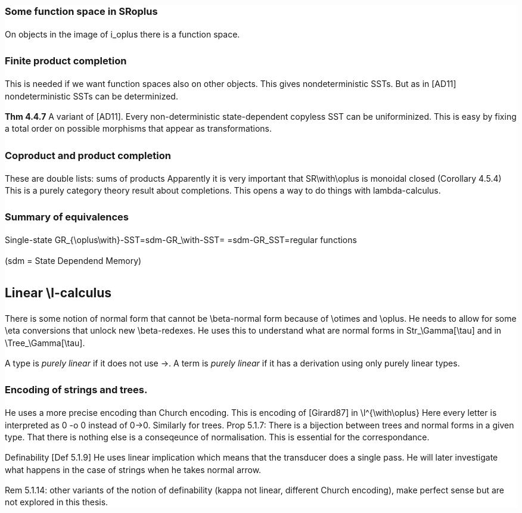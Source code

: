 ### Some function space in SRoplus
On objects in the image of i_oplus there is a function space. 

### Finite product completion 
This is needed if we want function spaces also on other objects.
This gives nondeterministic SSTs. But as in [AD11] nondeterministic SSTs
can be determinized.

**Thm 4.4.7** A variant of [AD11]. Every non-deterministic state-dependent
copyless SST can be uniforminized.
This is easy by fixing a total order on possible morphisms that appear as
transformations.

### Coproduct and product completion
These are double lists: sums of products
Apparently it is very important that SR\with\oplus is monoidal closed (Corollary
4.5.4)
This is a purely category theory result about completions.
This opens a way to do things with lambda-calculus.

### Summary of equivalences
Single-state GR_{\oplus\with}-SST=sdm-GR_\with-SST=
=sdm-GR_SST=regular functions

(sdm = State Dependend Memory)

## Linear \l-calculus
There is some notion of normal form that cannot be \beta-normal form because of
\otimes and \oplus. He needs to allow for some \eta conversions that unlock new
\beta-redexes.
He uses this to understand what are normal forms in Str_\Gamma[\tau] and in
\Tree_\Gamma[\tau]. 

A type is *purely linear* if it does not use ->. 
A term is *purely linear* if it has a derivation using only purely linear types.

### Encoding of strings and trees.
He uses a more precise encoding than Church encoding. 
This is encoding of [Girard87] in \l^{\with\oplus}
Here every letter is interpreted as 0 -o 0 instead of 0->0. 
Similarly for trees. 
Prop 5.1.7: There is a bijection between trees and normal forms in a given type.
That there is nothing else is a conseqeunce of normalisation. 
This is essential for the correspondance. 

Definability [Def 5.1.9] He uses linear implication which means that the
transducer does a single pass. He will later investigate what happens in the
case of strings when he takes normal arrow.

Rem 5.1.14: other variants of the notion of definability (kappa not linear,
different Church encoding), make perfect sense but are not explored in this
thesis.
